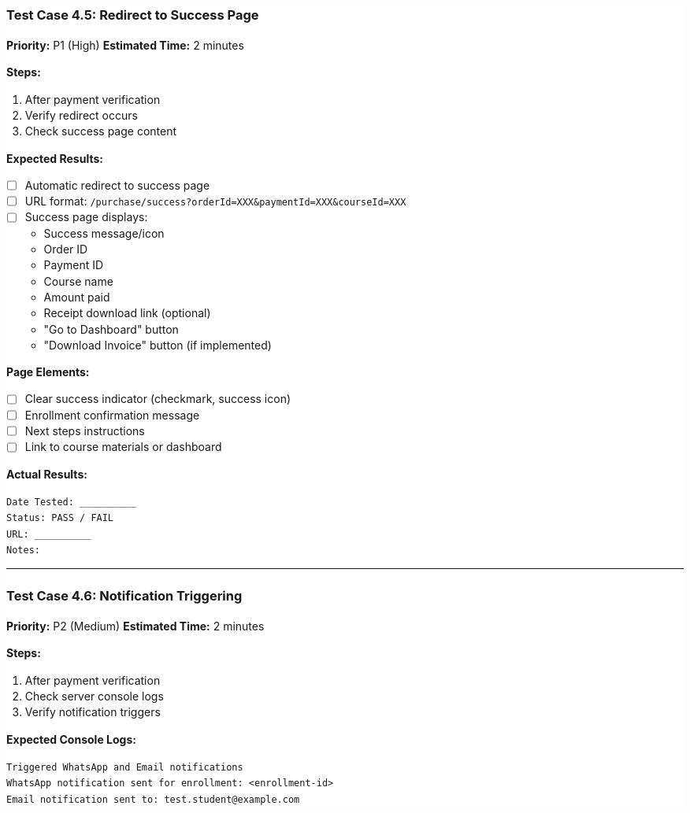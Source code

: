 
### Test Case 4.5: Redirect to Success Page

**Priority:** P1 (High)
**Estimated Time:** 2 minutes

**Steps:**

1. After payment verification
2. Verify redirect occurs
3. Check success page content

**Expected Results:**

- [ ] Automatic redirect to success page
- [ ] URL format: `/purchase/success?orderId=XXX&paymentId=XXX&courseId=XXX`
- [ ] Success page displays:
  - Success message/icon
  - Order ID
  - Payment ID
  - Course name
  - Amount paid
  - Receipt download link (optional)
  - "Go to Dashboard" button
  - "Download Invoice" button (if implemented)

**Page Elements:**

- [ ] Clear success indicator (checkmark, success icon)
- [ ] Enrollment confirmation message
- [ ] Next steps instructions
- [ ] Link to course materials or dashboard

**Actual Results:**

```
Date Tested: __________
Status: PASS / FAIL
URL: __________
Notes:
```

---

### Test Case 4.6: Notification Triggering

**Priority:** P2 (Medium)
**Estimated Time:** 2 minutes

**Steps:**

1. After payment verification
2. Check server console logs
3. Verify notification triggers

**Expected Console Logs:**

```
Triggered WhatsApp and Email notifications
WhatsApp notification sent for enrollment: <enrollment-id>
Email notification sent to: test.student@example.com
```
